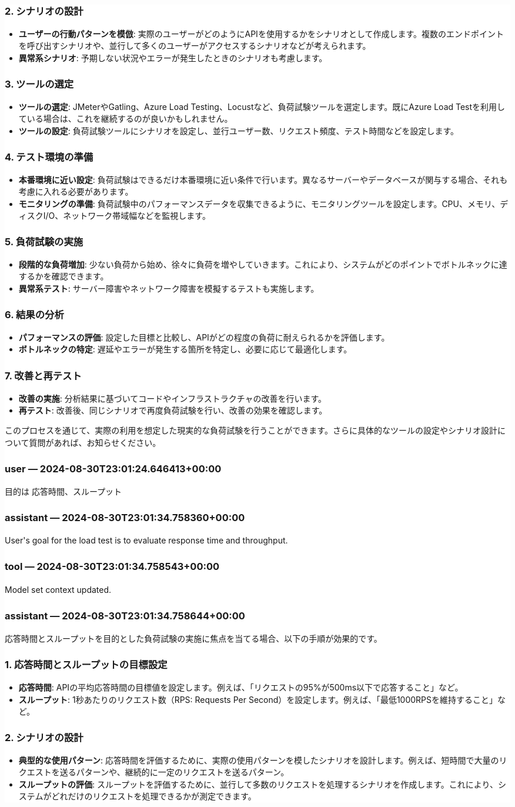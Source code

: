 ### 2. **シナリオの設計**
   - **ユーザーの行動パターンを模倣**: 実際のユーザーがどのようにAPIを使用するかをシナリオとして作成します。複数のエンドポイントを呼び出すシナリオや、並行して多くのユーザーがアクセスするシナリオなどが考えられます。
   - **異常系シナリオ**: 予期しない状況やエラーが発生したときのシナリオも考慮します。

### 3. **ツールの選定**
   - **ツールの選定**: JMeterやGatling、Azure Load Testing、Locustなど、負荷試験ツールを選定します。既にAzure Load Testを利用している場合は、これを継続するのが良いかもしれません。
   - **ツールの設定**: 負荷試験ツールにシナリオを設定し、並行ユーザー数、リクエスト頻度、テスト時間などを設定します。

### 4. **テスト環境の準備**
   - **本番環境に近い設定**: 負荷試験はできるだけ本番環境に近い条件で行います。異なるサーバーやデータベースが関与する場合、それも考慮に入れる必要があります。
   - **モニタリングの準備**: 負荷試験中のパフォーマンスデータを収集できるように、モニタリングツールを設定します。CPU、メモリ、ディスクI/O、ネットワーク帯域幅などを監視します。

### 5. **負荷試験の実施**
   - **段階的な負荷増加**: 少ない負荷から始め、徐々に負荷を増やしていきます。これにより、システムがどのポイントでボトルネックに達するかを確認できます。
   - **異常系テスト**: サーバー障害やネットワーク障害を模擬するテストも実施します。

### 6. **結果の分析**
   - **パフォーマンスの評価**: 設定した目標と比較し、APIがどの程度の負荷に耐えられるかを評価します。
   - **ボトルネックの特定**: 遅延やエラーが発生する箇所を特定し、必要に応じて最適化します。

### 7. **改善と再テスト**
   - **改善の実施**: 分析結果に基づいてコードやインフラストラクチャの改善を行います。
   - **再テスト**: 改善後、同じシナリオで再度負荷試験を行い、改善の効果を確認します。

このプロセスを通じて、実際の利用を想定した現実的な負荷試験を行うことができます。さらに具体的なツールの設定やシナリオ設計について質問があれば、お知らせください。

### user — 2024-08-30T23:01:24.646413+00:00

目的は 応答時間、スループット

### assistant — 2024-08-30T23:01:34.758360+00:00

User's goal for the load test is to evaluate response time and throughput.

### tool — 2024-08-30T23:01:34.758543+00:00

Model set context updated.

### assistant — 2024-08-30T23:01:34.758644+00:00

応答時間とスループットを目的とした負荷試験の実施に焦点を当てる場合、以下の手順が効果的です。

### 1. **応答時間とスループットの目標設定**
   - **応答時間**: APIの平均応答時間の目標値を設定します。例えば、「リクエストの95%が500ms以下で応答すること」など。
   - **スループット**: 1秒あたりのリクエスト数（RPS: Requests Per Second）を設定します。例えば、「最低1000RPSを維持すること」など。

### 2. **シナリオの設計**
   - **典型的な使用パターン**: 応答時間を評価するために、実際の使用パターンを模したシナリオを設計します。例えば、短時間で大量のリクエストを送るパターンや、継続的に一定のリクエストを送るパターン。
   - **スループットの評価**: スループットを評価するために、並行して多数のリクエストを処理するシナリオを作成します。これにより、システムがどれだけのリクエストを処理できるかが測定できます。
